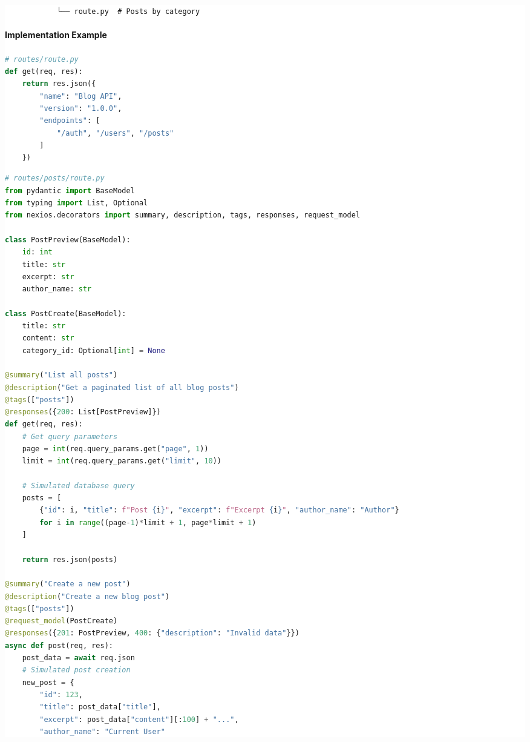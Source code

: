 ```
            └── route.py  # Posts by category
```

#### Implementation Example

```python
# routes/route.py
def get(req, res):
    return res.json({
        "name": "Blog API",
        "version": "1.0.0",
        "endpoints": [
            "/auth", "/users", "/posts"
        ]
    })
```

```python
# routes/posts/route.py
from pydantic import BaseModel
from typing import List, Optional
from nexios.decorators import summary, description, tags, responses, request_model

class PostPreview(BaseModel):
    id: int
    title: str
    excerpt: str
    author_name: str

class PostCreate(BaseModel):
    title: str
    content: str
    category_id: Optional[int] = None

@summary("List all posts")
@description("Get a paginated list of all blog posts")
@tags(["posts"])
@responses({200: List[PostPreview]})
def get(req, res):
    # Get query parameters
    page = int(req.query_params.get("page", 1))
    limit = int(req.query_params.get("limit", 10))
    
    # Simulated database query
    posts = [
        {"id": i, "title": f"Post {i}", "excerpt": f"Excerpt {i}", "author_name": "Author"}
        for i in range((page-1)*limit + 1, page*limit + 1)
    ]
    
    return res.json(posts)

@summary("Create a new post")
@description("Create a new blog post")
@tags(["posts"])
@request_model(PostCreate)
@responses({201: PostPreview, 400: {"description": "Invalid data"}})
async def post(req, res):
    post_data = await req.json
    # Simulated post creation
    new_post = {
        "id": 123,
        "title": post_data["title"],
        "excerpt": post_data["content"][:100] + "...",
        "author_name": "Current User"
```